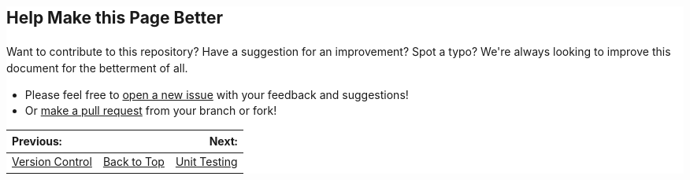 ## Help Make this Page Better

Want to contribute to this repository? Have a suggestion for an improvement?
Spot a typo? We're always looking to improve this document for the betterment of all.

* Please feel free to [open a new issue](https://github.com/choderalab/software-development/issues/new) with your feedback and suggestions!
* Or [make a pull request](https://github.com/choderalab/software-development/compare) from your branch or fork!

|__Previous:__||__Next:__|
|:---|---|---:|
|[Version Control](https://github.com/choderalab/software-development/blob/master/VERSION_CONTROL.md)|[Back to Top](https://github.com/choderalab/software-development/blob/master/README.md)|[Unit Testing](https://github.com/choderalab/software-development/blob/master/UNIT_TESTING.md)|
